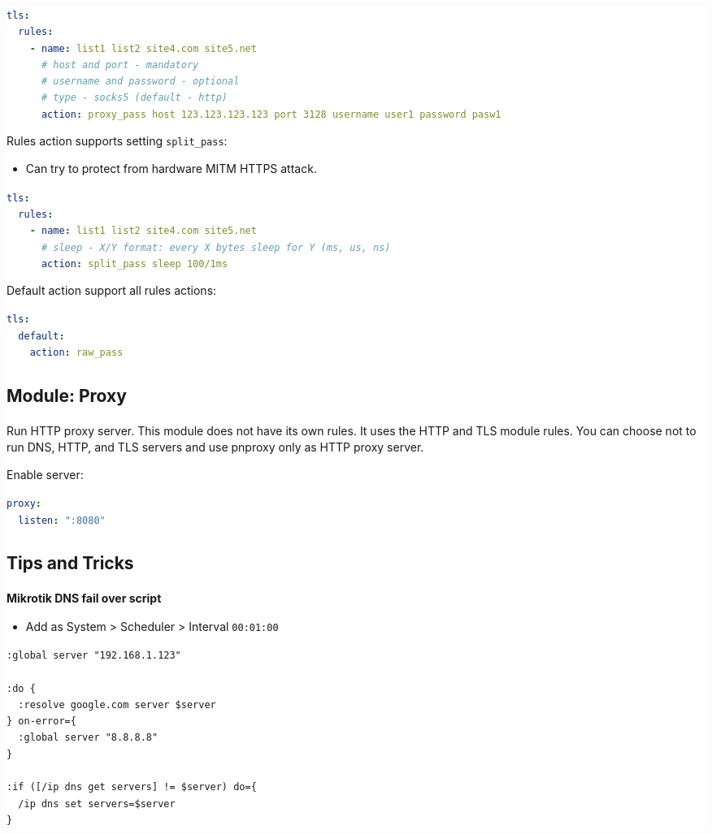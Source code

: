 ```yaml
tls:
  rules:
    - name: list1 list2 site4.com site5.net
      # host and port - mandatory
      # username and password - optional
      # type - socks5 (default - http)
      action: proxy_pass host 123.123.123.123 port 3128 username user1 password pasw1
```

Rules action supports setting `split_pass`:

- Can try to protect from hardware MITM HTTPS attack.

```yaml
tls:
  rules:
    - name: list1 list2 site4.com site5.net
      # sleep - X/Y format: every X bytes sleep for Y (ms, us, ns)
      action: split_pass sleep 100/1ms
```

Default action support all rules actions:

```yaml
tls:
  default:
    action: raw_pass
```

## Module: Proxy

Run HTTP proxy server. This module does not have its own rules. It uses the HTTP and TLS module rules.
You can choose not to run DNS, HTTP, and TLS servers and use pnproxy only as HTTP proxy server.

Enable server:

```yaml
proxy:
  listen: ":8080"
```

## Tips and Tricks

**Mikrotik DNS fail over script**

- Add as System > Scheduler > Interval `00:01:00`

```
:global server "192.168.1.123"

:do {
  :resolve google.com server $server
} on-error={
  :global server "8.8.8.8"
}

:if ([/ip dns get servers] != $server) do={
  /ip dns set servers=$server
}
```
